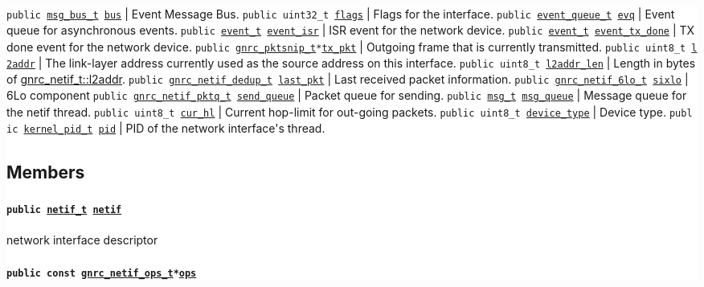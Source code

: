 `public `[`msg_bus_t`](./doc/starlight-docs/src/content/docs/apidoc/api-undefined.md#structmsg__bus__t)` `[`bus`](#structgnrc__netif__t_1a19716960a6addfa027a3d973e139c0bc) | Event Message Bus.
`public uint32_t `[`flags`](#structgnrc__netif__t_1a1e33d5441ba953f822ec5f4218b6347a) | Flags for the interface.
`public `[`event_queue_t`](./doc/starlight-docs/src/content/docs/apidoc/api-undefined.md#group__sys__event_1ga7806b159463497fbcd16f1697565ff4e)` `[`evq`](#structgnrc__netif__t_1a1af8a83b3748c58e483fe7e5088b7ce4) | Event queue for asynchronous events.
`public `[`event_t`](./doc/starlight-docs/src/content/docs/apidoc/api-undefined.md#group__sys__event_1gad0c066ffb009d3286186a124d37a0c2d)` `[`event_isr`](#structgnrc__netif__t_1a4b4e40b64b77e89bf0ff79f29cb3449b) | ISR event for the network device.
`public `[`event_t`](./doc/starlight-docs/src/content/docs/apidoc/api-undefined.md#group__sys__event_1gad0c066ffb009d3286186a124d37a0c2d)` `[`event_tx_done`](#structgnrc__netif__t_1ae987ee216ccbb414cf4f85f7f48eb86c) | TX done event for the network device.
`public `[`gnrc_pktsnip_t`](./doc/starlight-docs/src/content/docs/apidoc/api-undefined.md#group__net__gnrc__pkt_1ga961e6ea05309a3d69a4d96f4a2dedb63)` * `[`tx_pkt`](#structgnrc__netif__t_1abd55cefbed37220ea20ce67482a783e8) | Outgoing frame that is currently transmitted.
`public uint8_t `[`l2addr`](#structgnrc__netif__t_1a52ce74511647e0c93cfb827a6f614dac) | The link-layer address currently used as the source address on this interface.
`public uint8_t `[`l2addr_len`](#structgnrc__netif__t_1a4557569c7ffff1b3bb940e7823b155f5) | Length in bytes of [gnrc_netif_t::l2addr](./doc/starlight-docs/src/content/docs/apidoc/api-net_gnrc_netif.md#structgnrc__netif__t_1a52ce74511647e0c93cfb827a6f614dac).
`public `[`gnrc_netif_dedup_t`](./doc/starlight-docs/src/content/docs/apidoc/api-net_gnrc_netif_dedup.md#structgnrc__netif__dedup__t)` `[`last_pkt`](#structgnrc__netif__t_1a660dfa8a5d64b92c2911735f113ffcd8) | Last received packet information.
`public `[`gnrc_netif_6lo_t`](./doc/starlight-docs/src/content/docs/apidoc/api-undefined.md#structgnrc__netif__6lo__t)` `[`sixlo`](#structgnrc__netif__t_1a324b26288c265954ee10a8c1517de6eb) | 6Lo component
`public `[`gnrc_netif_pktq_t`](./doc/starlight-docs/src/content/docs/apidoc/api-net_gnrc_netif_pktq.md#structgnrc__netif__pktq__t)` `[`send_queue`](#structgnrc__netif__t_1afee7b42c9f4f8c74a1937448791a9c8a) | Packet queue for sending.
`public `[`msg_t`](./doc/starlight-docs/src/content/docs/apidoc/api-core_msg.md#structmsg__t)` `[`msg_queue`](#structgnrc__netif__t_1aab124131f1e93f73ea007b22f2c8d216) | Message queue for the netif thread.
`public uint8_t `[`cur_hl`](#structgnrc__netif__t_1a3352b9009d6b3af888c8351572e8f83c) | Current hop-limit for out-going packets.
`public uint8_t `[`device_type`](#structgnrc__netif__t_1a269e7bb2472a008176c8e173cd152600) | Device type.
`public `[`kernel_pid_t`](./doc/starlight-docs/src/content/docs/apidoc/api-undefined.md#group__core__sched_1ga8375139300d7cbf23bd8bd89ddddbe84)` `[`pid`](#structgnrc__netif__t_1a48524d59f708cc987051ff1dafe51fe7) | PID of the network interface's thread.

## Members

#### `public `[`netif_t`](./doc/starlight-docs/src/content/docs/apidoc/api-net_netif.md#structnetif__t)` `[`netif`](#structgnrc__netif__t_1a3628afb76c1e226e15b0b6b0cdd74e26) 

network interface descriptor

#### `public const `[`gnrc_netif_ops_t`](./doc/starlight-docs/src/content/docs/apidoc/api-undefined.md#group__net__gnrc__netif_1gacad0368e2e6e50fe0faecd208a6f6828)` * `[`ops`](#structgnrc__netif__t_1a1fb8b3d4e737b508c1cd9a675e6d035f) 
